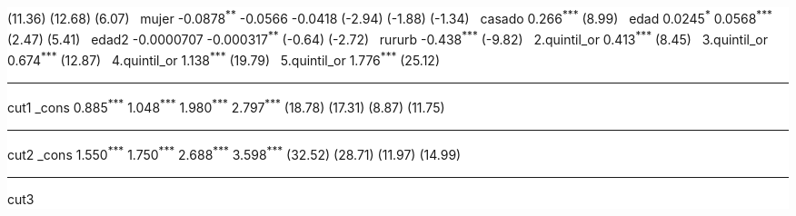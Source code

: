 <tr><td>            </td><td>                          </td><td>     (11.36)              </td><td>     (12.68)              </td><td>      (6.07)              </td></tr>
<tr><td colspan=5>&nbsp;</td></tr>
<tr><td>mujer       </td><td>                          </td><td>     -0.0878<sup>**</sup> </td><td>     -0.0566              </td><td>     -0.0418              </td></tr>
<tr><td>            </td><td>                          </td><td>     (-2.94)              </td><td>     (-1.88)              </td><td>     (-1.34)              </td></tr>
<tr><td colspan=5>&nbsp;</td></tr>
<tr><td>casado      </td><td>                          </td><td>       0.266<sup>***</sup></td><td>                          </td><td>                          </td></tr>
<tr><td>            </td><td>                          </td><td>      (8.99)              </td><td>                          </td><td>                          </td></tr>
<tr><td colspan=5>&nbsp;</td></tr>
<tr><td>edad        </td><td>                          </td><td>                          </td><td>      0.0245<sup>*</sup>  </td><td>      0.0568<sup>***</sup></td></tr>
<tr><td>            </td><td>                          </td><td>                          </td><td>      (2.47)              </td><td>      (5.41)              </td></tr>
<tr><td colspan=5>&nbsp;</td></tr>
<tr><td>edad2       </td><td>                          </td><td>                          </td><td>  -0.0000707              </td><td>   -0.000317<sup>**</sup> </td></tr>
<tr><td>            </td><td>                          </td><td>                          </td><td>     (-0.64)              </td><td>     (-2.72)              </td></tr>
<tr><td colspan=5>&nbsp;</td></tr>
<tr><td>rururb      </td><td>                          </td><td>                          </td><td>                          </td><td>      -0.438<sup>***</sup></td></tr>
<tr><td>            </td><td>                          </td><td>                          </td><td>                          </td><td>     (-9.82)              </td></tr>
<tr><td colspan=5>&nbsp;</td></tr>
<tr><td>2.quintil_or</td><td>                          </td><td>                          </td><td>                          </td><td>       0.413<sup>***</sup></td></tr>
<tr><td>            </td><td>                          </td><td>                          </td><td>                          </td><td>      (8.45)              </td></tr>
<tr><td colspan=5>&nbsp;</td></tr>
<tr><td>3.quintil_or</td><td>                          </td><td>                          </td><td>                          </td><td>       0.674<sup>***</sup></td></tr>
<tr><td>            </td><td>                          </td><td>                          </td><td>                          </td><td>     (12.87)              </td></tr>
<tr><td colspan=5>&nbsp;</td></tr>
<tr><td>4.quintil_or</td><td>                          </td><td>                          </td><td>                          </td><td>       1.138<sup>***</sup></td></tr>
<tr><td>            </td><td>                          </td><td>                          </td><td>                          </td><td>     (19.79)              </td></tr>
<tr><td colspan=5>&nbsp;</td></tr>
<tr><td>5.quintil_or</td><td>                          </td><td>                          </td><td>                          </td><td>       1.776<sup>***</sup></td></tr>
<tr><td>            </td><td>                          </td><td>                          </td><td>                          </td><td>     (25.12)              </td></tr>
<tr><td colspan=5><hr></td></tr>
<tr><td>cut1        </td><td>                          </td><td>                          </td><td>                          </td><td>                          </td></tr>
<tr><td>_cons       </td><td>       0.885<sup>***</sup></td><td>       1.048<sup>***</sup></td><td>       1.980<sup>***</sup></td><td>       2.797<sup>***</sup></td></tr>
<tr><td>            </td><td>     (18.78)              </td><td>     (17.31)              </td><td>      (8.87)              </td><td>     (11.75)              </td></tr>
<tr><td colspan=5><hr></td></tr>
<tr><td>cut2        </td><td>                          </td><td>                          </td><td>                          </td><td>                          </td></tr>
<tr><td>_cons       </td><td>       1.550<sup>***</sup></td><td>       1.750<sup>***</sup></td><td>       2.688<sup>***</sup></td><td>       3.598<sup>***</sup></td></tr>
<tr><td>            </td><td>     (32.52)              </td><td>     (28.71)              </td><td>     (11.97)              </td><td>     (14.99)              </td></tr>
<tr><td colspan=5><hr></td></tr>
<tr><td>cut3        </td><td>                          </td><td>                          </td><td>                          </td><td>                          </td></tr>